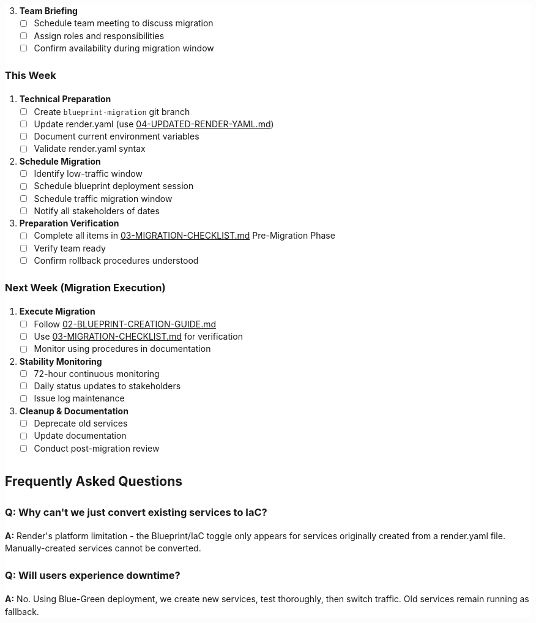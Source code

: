 3. **Team Briefing**
   - [ ] Schedule team meeting to discuss migration
   - [ ] Assign roles and responsibilities
   - [ ] Confirm availability during migration window

### This Week

1. **Technical Preparation**
   - [ ] Create `blueprint-migration` git branch
   - [ ] Update render.yaml (use [04-UPDATED-RENDER-YAML.md](./04-UPDATED-RENDER-YAML.md))
   - [ ] Document current environment variables
   - [ ] Validate render.yaml syntax

2. **Schedule Migration**
   - [ ] Identify low-traffic window
   - [ ] Schedule blueprint deployment session
   - [ ] Schedule traffic migration window
   - [ ] Notify all stakeholders of dates

3. **Preparation Verification**
   - [ ] Complete all items in [03-MIGRATION-CHECKLIST.md](./03-MIGRATION-CHECKLIST.md) Pre-Migration Phase
   - [ ] Verify team ready
   - [ ] Confirm rollback procedures understood

### Next Week (Migration Execution)

1. **Execute Migration**
   - [ ] Follow [02-BLUEPRINT-CREATION-GUIDE.md](./02-BLUEPRINT-CREATION-GUIDE.md)
   - [ ] Use [03-MIGRATION-CHECKLIST.md](./03-MIGRATION-CHECKLIST.md) for verification
   - [ ] Monitor using procedures in documentation

2. **Stability Monitoring**
   - [ ] 72-hour continuous monitoring
   - [ ] Daily status updates to stakeholders
   - [ ] Issue log maintenance

3. **Cleanup & Documentation**
   - [ ] Deprecate old services
   - [ ] Update documentation
   - [ ] Conduct post-migration review

## Frequently Asked Questions

### Q: Why can't we just convert existing services to IaC?

**A:** Render's platform limitation - the Blueprint/IaC toggle only appears for services originally created from a render.yaml file. Manually-created services cannot be converted.

### Q: Will users experience downtime?

**A:** No. Using Blue-Green deployment, we create new services, test thoroughly, then switch traffic. Old services remain running as fallback.
